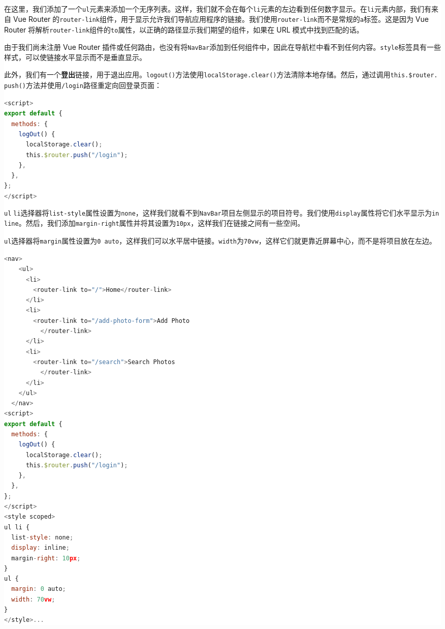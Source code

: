 在这里，我们添加了一个`ul`元素来添加一个无序列表。这样，我们就不会在每个`li`元素的左边看到任何数字显示。在`li`元素内部，我们有来自 Vue Router 的`router-link`组件，用于显示允许我们导航应用程序的链接。我们使用`router-link`而不是常规的`a`标签。这是因为 Vue Router 将解析`router-link`组件的`to`属性，以正确的路径显示我们期望的组件，如果在 URL 模式中找到匹配的话。

由于我们尚未注册 Vue Router 插件或任何路由，也没有将`NavBar`添加到任何组件中，因此在导航栏中看不到任何内容。`style`标签具有一些样式，可以使链接水平显示而不是垂直显示。

此外，我们有一个**登出**链接，用于退出应用。`logout()`方法使用`localStorage.clear()`方法清除本地存储。然后，通过调用`this.$router.push()`方法并使用`/login`路径重定向回登录页面：

```js
<script>
export default {
  methods: {
    logOut() {
      localStorage.clear();
      this.$router.push("/login");
    },
  },
};
</script>
```

`ul` `li`选择器将`list-style`属性设置为`none`，这样我们就看不到`NavBar`项目左侧显示的项目符号。我们使用`display`属性将它们水平显示为`inline`。然后，我们添加`margin-right`属性并将其设置为`10px`，这样我们在链接之间有一些空间。

`ul`选择器将`margin`属性设置为`0 auto`，这样我们可以水平居中链接。`width`为`70vw`，这样它们就更靠近屏幕中心，而不是将项目放在左边。

```js
<nav>
    <ul>
      <li>
        <router-link to="/">Home</router-link>
      </li>
      <li>
        <router-link to="/add-photo-form">Add Photo
          </router-link>
      </li>
      <li>
        <router-link to="/search">Search Photos
          </router-link>
      </li>
    </ul>
  </nav>
<script>
export default {
  methods: {
    logOut() {
      localStorage.clear();
      this.$router.push("/login");
    },
  },
};
</script>
<style scoped>
ul li {
  list-style: none;
  display: inline;
  margin-right: 10px;
}
ul {
  margin: 0 auto;
  width: 70vw;
}
</style>...
```

